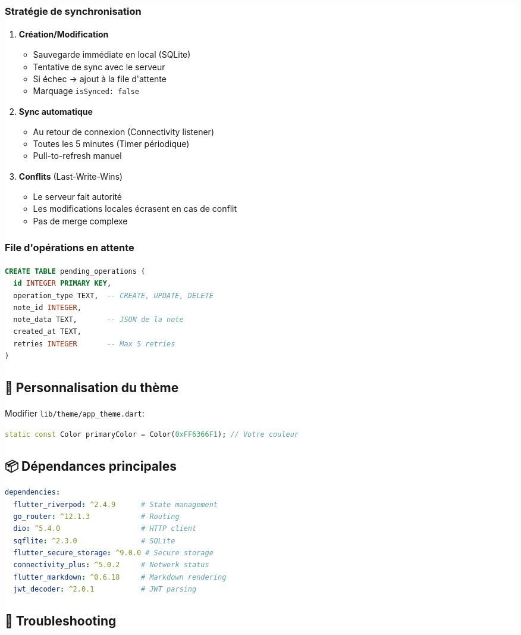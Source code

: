 ### Stratégie de synchronisation

1. **Création/Modification**
    - Sauvegarde immédiate en local (SQLite)
    - Tentative de sync avec le serveur
    - Si échec → ajout à la file d'attente
    - Marquage `isSynced: false`

2. **Sync automatique**
    - Au retour de connexion (Connectivity listener)
    - Toutes les 5 minutes (Timer périodique)
    - Pull-to-refresh manuel

3. **Conflits** (Last-Write-Wins)
    - Le serveur fait autorité
    - Les modifications locales écrasent en cas de conflit
    - Pas de merge complexe

### File d'opérations en attente

```sql
CREATE TABLE pending_operations (
  id INTEGER PRIMARY KEY,
  operation_type TEXT,  -- CREATE, UPDATE, DELETE
  note_id INTEGER,
  note_data TEXT,       -- JSON de la note
  created_at TEXT,
  retries INTEGER       -- Max 5 retries
)
```

## 🎨 Personnalisation du thème

Modifier `lib/theme/app_theme.dart`:
```dart
static const Color primaryColor = Color(0xFF6366F1); // Votre couleur
```

## 📦 Dépendances principales

```yaml
dependencies:
  flutter_riverpod: ^2.4.9      # State management
  go_router: ^12.1.3            # Routing
  dio: ^5.4.0                   # HTTP client
  sqflite: ^2.3.0               # SQLite
  flutter_secure_storage: ^9.0.0 # Secure storage
  connectivity_plus: ^5.0.2     # Network status
  flutter_markdown: ^0.6.18     # Markdown rendering
  jwt_decoder: ^2.0.1           # JWT parsing
```

## 🐛 Troubleshooting
